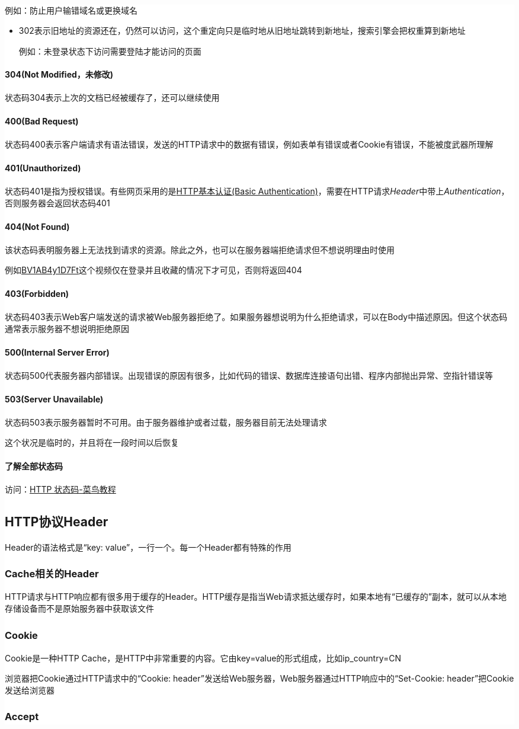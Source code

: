   例如：防止用户输错域名或更换域名

* 302表示旧地址的资源还在，仍然可以访问，这个重定向只是临时地从旧地址跳转到新地址，搜索引擎会把权重算到新地址

  例如：未登录状态下访问需要登陆才能访问的页面

#### 304(Not Modified，未修改)

状态码304表示上次的文档已经被缓存了，还可以继续使用

#### 400(Bad Request)

状态码400表示客户端请求有语法错误，发送的HTTP请求中的数据有错误，例如表单有错误或者Cookie有错误，不能被度武器所理解

#### 401(Unauthorized)

状态码401是指为授权错误。有些网页采用的是[HTTP基本认证(Basic Authentication)](#HTTP基本认证)，需要在HTTP请求*Header*中带上*Authentication*，否则服务器会返回状态码401

#### 404(Not Found)

该状态码表明服务器上无法找到请求的资源。除此之外，也可以在服务器端拒绝请求但不想说明理由时使用

例如[BV1AB4y1D7Ft](https://www.bilibili.com/video/BV1AB4y1D7Ft/)这个视频仅在登录并且收藏的情况下才可见，否则将返回404

#### 403(Forbidden)

状态码403表示Web客户端发送的请求被Web服务器拒绝了。如果服务器想说明为什么拒绝请求，可以在Body中描述原因。但这个状态码通常表示服务器不想说明拒绝原因

#### 500(Internal Server Error)

状态码500代表服务器内部错误。出现错误的原因有很多，比如代码的错误、数据库连接语句出错、程序内部抛出异常、空指针错误等    

#### 503(Server Unavailable)

状态码503表示服务器暂时不可用。由于服务器维护或者过载，服务器目前无法处理请求

这个状况是临时的，并且将在一段时间以后恢复                                                                                                                                                                                                                                                                                                                                       

#### 了解全部状态码

访问：[HTTP 状态码-菜鸟教程](https://www.runoob.com/http/http-status-codes.html)

## HTTP协议Header

Header的语法格式是“key: value”，一行一个。每一个Header都有特殊的作用

### Cache相关的Header

HTTP请求与HTTP响应都有很多用于缓存的Header。HTTP缓存是指当Web请求抵达缓存时，如果本地有“已缓存的”副本，就可以从本地存储设备而不是原始服务器中获取该文件

### Cookie

Cookie是一种HTTP Cache，是HTTP中非常重要的内容。它由key=value的形式组成，比如ip_country=CN

浏览器把Cookie通过HTTP请求中的“Cookie: header”发送给Web服务器，Web服务器通过HTTP响应中的“Set-Cookie: header”把Cookie发送给浏览器

### Accept
